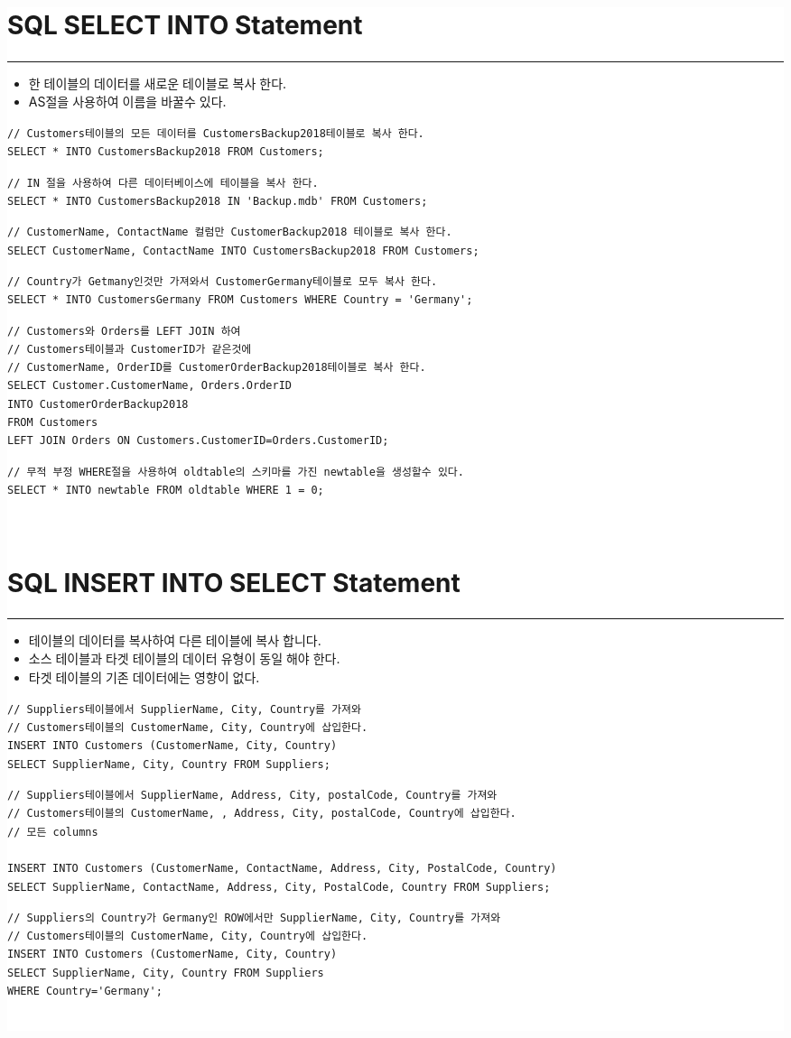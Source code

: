 # SQL SELECT INTO Statement
---
* 한 테이블의 데이터를 새로운 테이블로 복사 한다.
* AS절을 사용하여 이름을 바꿀수 있다.

```
// Customers테이블의 모든 데이터를 CustomersBackup2018테이블로 복사 한다.
SELECT * INTO CustomersBackup2018 FROM Customers;
```
```
// IN 절을 사용하여 다른 데이터베이스에 테이블을 복사 한다.
SELECT * INTO CustomersBackup2018 IN 'Backup.mdb' FROM Customers;
```
```
// CustomerName, ContactName 컬럼만 CustomerBackup2018 테이블로 복사 한다.
SELECT CustomerName, ContactName INTO CustomersBackup2018 FROM Customers;
```
```
// Country가 Getmany인것만 가져와서 CustomerGermany테이블로 모두 복사 한다.
SELECT * INTO CustomersGermany FROM Customers WHERE Country = 'Germany';
```
```
// Customers와 Orders를 LEFT JOIN 하여 
// Customers테이블과 CustomerID가 같은것에
// CustomerName, OrderID를 CustomerOrderBackup2018테이블로 복사 한다.
SELECT Customer.CustomerName, Orders.OrderID
INTO CustomerOrderBackup2018
FROM Customers
LEFT JOIN Orders ON Customers.CustomerID=Orders.CustomerID;
```
```
// 무적 부정 WHERE절을 사용하여 oldtable의 스키마를 가진 newtable을 생성할수 있다.
SELECT * INTO newtable FROM oldtable WHERE 1 = 0;
```
<br>

# SQL INSERT INTO SELECT Statement
---
* 테이블의 데이터를 복사하여 다른 테이블에 복사 합니다.
* 소스 테이블과 타겟 테이블의 데이터 유형이 동일 해야 한다.
* 타겟 테이블의 기존 데이터에는 영향이 없다.

```
// Suppliers테이블에서 SupplierName, City, Country를 가져와
// Customers테이블의 CustomerName, City, Country에 삽입한다.
INSERT INTO Customers (CustomerName, City, Country)
SELECT SupplierName, City, Country FROM Suppliers;
```
```
// Suppliers테이블에서 SupplierName, Address, City, postalCode, Country를 가져와
// Customers테이블의 CustomerName, , Address, City, postalCode, Country에 삽입한다.
// 모든 columns

INSERT INTO Customers (CustomerName, ContactName, Address, City, PostalCode, Country)
SELECT SupplierName, ContactName, Address, City, PostalCode, Country FROM Suppliers;
```
```
// Suppliers의 Country가 Germany인 ROW에서만 SupplierName, City, Country를 가져와
// Customers테이블의 CustomerName, City, Country에 삽입한다.
INSERT INTO Customers (CustomerName, City, Country)
SELECT SupplierName, City, Country FROM Suppliers
WHERE Country='Germany';
```
<br>
